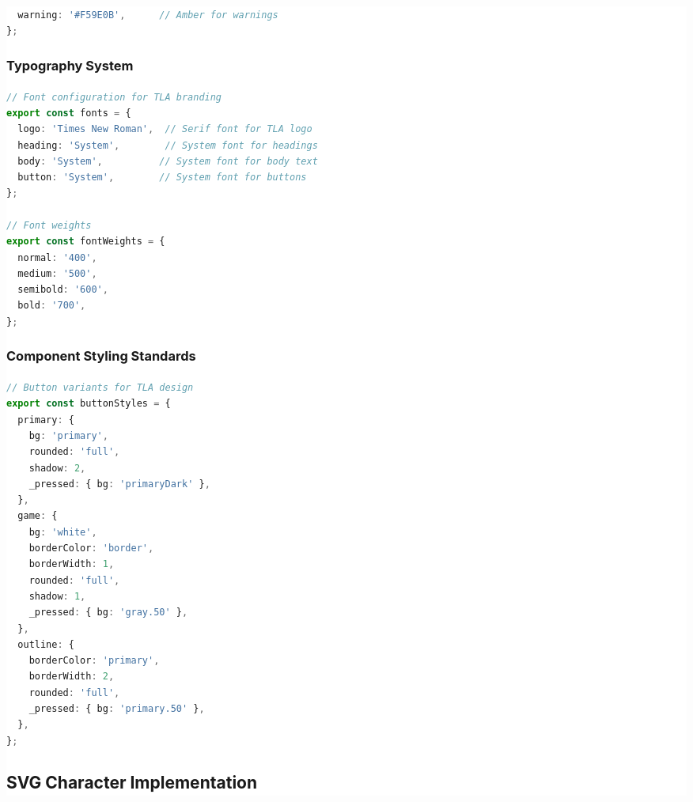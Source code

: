 ```typescript
  warning: '#F59E0B',      // Amber for warnings
};
```

### Typography System
```typescript
// Font configuration for TLA branding
export const fonts = {
  logo: 'Times New Roman',  // Serif font for TLA logo
  heading: 'System',        // System font for headings
  body: 'System',          // System font for body text
  button: 'System',        // System font for buttons
};

// Font weights
export const fontWeights = {
  normal: '400',
  medium: '500',
  semibold: '600',
  bold: '700',
};
```

### Component Styling Standards
```typescript
// Button variants for TLA design
export const buttonStyles = {
  primary: {
    bg: 'primary',
    rounded: 'full',
    shadow: 2,
    _pressed: { bg: 'primaryDark' },
  },
  game: {
    bg: 'white',
    borderColor: 'border',
    borderWidth: 1,
    rounded: 'full',
    shadow: 1,
    _pressed: { bg: 'gray.50' },
  },
  outline: {
    borderColor: 'primary',
    borderWidth: 2,
    rounded: 'full',
    _pressed: { bg: 'primary.50' },
  },
};
```

## SVG Character Implementation
